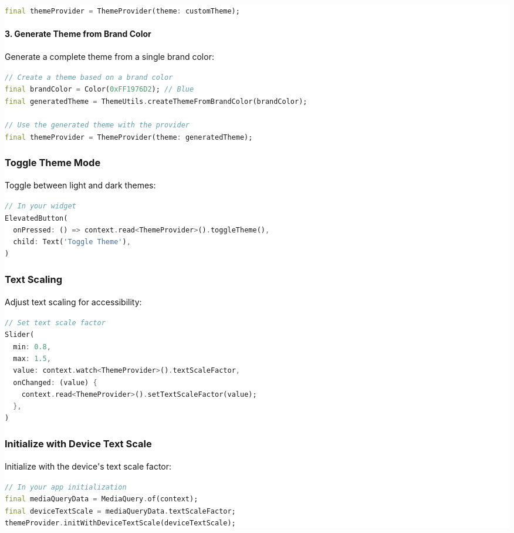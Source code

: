 ```dart
final themeProvider = ThemeProvider(theme: customTheme);
```

#### 3. Generate Theme from Brand Color

Generate a complete theme from a single brand color:

```dart
// Create a theme based on a brand color
final brandColor = Color(0xFF1976D2); // Blue
final generatedTheme = ThemeUtils.createThemeFromBrandColor(brandColor);

// Use the generated theme with the provider
final themeProvider = ThemeProvider(theme: generatedTheme);
```

### Toggle Theme Mode

Toggle between light and dark themes:

```dart
// In your widget
ElevatedButton(
  onPressed: () => context.read<ThemeProvider>().toggleTheme(),
  child: Text('Toggle Theme'),
)
```

### Text Scaling

Adjust text scaling for accessibility:

```dart
// Set text scale factor
Slider(
  min: 0.8,
  max: 1.5,
  value: context.watch<ThemeProvider>().textScaleFactor,
  onChanged: (value) {
    context.read<ThemeProvider>().setTextScaleFactor(value);
  },
)
```

### Initialize with Device Text Scale

Initialize with the device's text scale factor:

```dart
// In your app initialization
final mediaQueryData = MediaQuery.of(context);
final deviceTextScale = mediaQueryData.textScaleFactor;
themeProvider.initWithDeviceTextScale(deviceTextScale);
```
